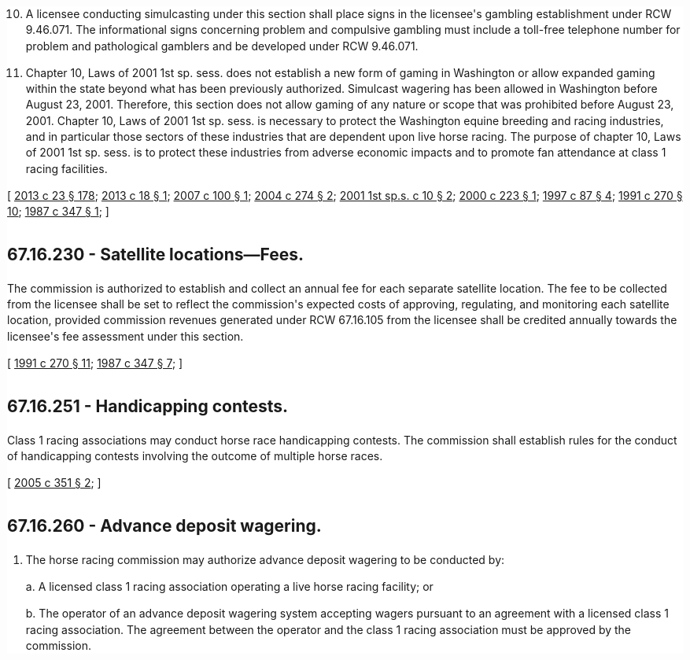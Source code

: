 10. A licensee conducting simulcasting under this section shall place signs in the licensee's gambling establishment under RCW 9.46.071. The informational signs concerning problem and compulsive gambling must include a toll-free telephone number for problem and pathological gamblers and be developed under RCW 9.46.071.

11. Chapter 10, Laws of 2001 1st sp. sess. does not establish a new form of gaming in Washington or allow expanded gaming within the state beyond what has been previously authorized. Simulcast wagering has been allowed in Washington before August 23, 2001. Therefore, this section does not allow gaming of any nature or scope that was prohibited before August 23, 2001. Chapter 10, Laws of 2001 1st sp. sess. is necessary to protect the Washington equine breeding and racing industries, and in particular those sectors of these industries that are dependent upon live horse racing. The purpose of chapter 10, Laws of 2001 1st sp. sess. is to protect these industries from adverse economic impacts and to promote fan attendance at class 1 racing facilities.

\[ [2013 c 23 § 178](http://lawfilesext.leg.wa.gov/biennium/2013-14/Pdf/Bills/Session%20Laws/Senate/5077-S.SL.pdf?cite=2013%20c%2023%20§%20178); [2013 c 18 § 1](http://lawfilesext.leg.wa.gov/biennium/2013-14/Pdf/Bills/Session%20Laws/House/1442.SL.pdf?cite=2013%20c%2018%20§%201); [2007 c 100 § 1](http://lawfilesext.leg.wa.gov/biennium/2007-08/Pdf/Bills/Session%20Laws/Senate/5389.SL.pdf?cite=2007%20c%20100%20§%201); [2004 c 274 § 2](http://lawfilesext.leg.wa.gov/biennium/2003-04/Pdf/Bills/Session%20Laws/Senate/6481-S.SL.pdf?cite=2004%20c%20274%20§%202); [2001 1st sp.s. c 10 § 2](http://lawfilesext.leg.wa.gov/biennium/2001-02/Pdf/Bills/Session%20Laws/Senate/5407-S.SL.pdf?cite=2001%201st%20sp.s.%20c%2010%20§%202); [2000 c 223 § 1](http://lawfilesext.leg.wa.gov/biennium/1999-00/Pdf/Bills/Session%20Laws/House/3045-S.SL.pdf?cite=2000%20c%20223%20§%201); [1997 c 87 § 4](http://lawfilesext.leg.wa.gov/biennium/1997-98/Pdf/Bills/Session%20Laws/Senate/5762-S.SL.pdf?cite=1997%20c%2087%20§%204); [1991 c 270 § 10](http://lawfilesext.leg.wa.gov/biennium/1991-92/Pdf/Bills/Session%20Laws/House/1120-S.SL.pdf?cite=1991%20c%20270%20§%2010); [1987 c 347 § 1](http://leg.wa.gov/CodeReviser/documents/sessionlaw/1987c347.pdf?cite=1987%20c%20347%20§%201); \]

## 67.16.230 - Satellite locations—Fees.
The commission is authorized to establish and collect an annual fee for each separate satellite location. The fee to be collected from the licensee shall be set to reflect the commission's expected costs of approving, regulating, and monitoring each satellite location, provided commission revenues generated under RCW 67.16.105 from the licensee shall be credited annually towards the licensee's fee assessment under this section.

\[ [1991 c 270 § 11](http://lawfilesext.leg.wa.gov/biennium/1991-92/Pdf/Bills/Session%20Laws/House/1120-S.SL.pdf?cite=1991%20c%20270%20§%2011); [1987 c 347 § 7](http://leg.wa.gov/CodeReviser/documents/sessionlaw/1987c347.pdf?cite=1987%20c%20347%20§%207); \]

## 67.16.251 - Handicapping contests.
Class 1 racing associations may conduct horse race handicapping contests. The commission shall establish rules for the conduct of handicapping contests involving the outcome of multiple horse races.

\[ [2005 c 351 § 2](http://lawfilesext.leg.wa.gov/biennium/2005-06/Pdf/Bills/Session%20Laws/Senate/5953-S.SL.pdf?cite=2005%20c%20351%20§%202); \]

## 67.16.260 - Advance deposit wagering.
1. The horse racing commission may authorize advance deposit wagering to be conducted by:

   a. A licensed class 1 racing association operating a live horse racing facility; or

   b. The operator of an advance deposit wagering system accepting wagers pursuant to an agreement with a licensed class 1 racing association. The agreement between the operator and the class 1 racing association must be approved by the commission.
